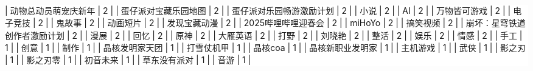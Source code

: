| 动物总动员萌宠庆新年 | 2 |
| 蛋仔派对宝藏乐园地图 | 2 |
| 蛋仔派对乐园畅游激励计划 | 2 |
| 小说 | 2 |
| AI | 2 |
| 万物皆可游戏 | 2 |
| 电子竞技 | 2 |
| 鬼故事 | 2 |
| 动画短片 | 2 |
| 发现宝藏动漫 | 2 |
| 2025哔哩哔哩迎春会 | 2 |
| miHoYo | 2 |
| 搞笑视频 | 2 |
| 崩坏：星穹铁道创作者激励计划 | 2 |
| 漫展 | 2 |
| 回忆 | 2 |
| 原神 | 2 |
| 大雁英语 | 2 |
| 打野 | 2 |
| 刘晓艳 | 2 |
| 整活 | 2 |
| 娱乐 | 2 |
| 情感 | 2 |
| 手工 | 1 |
| 创意 | 1 |
| 制作 | 1 |
| 晶核发明家天团 | 1 |
| 打雪仗机甲 | 1 |
| 晶核coa | 1 |
| 晶核新职业发明家 | 1 |
| 主机游戏 | 1 |
| 武侠 | 1 |
| 影之刃 | 1 |
| 影之刃零 | 1 |
| 初音未来 | 1 |
| 草东没有派对 | 1 |
| 音游 | 1 |